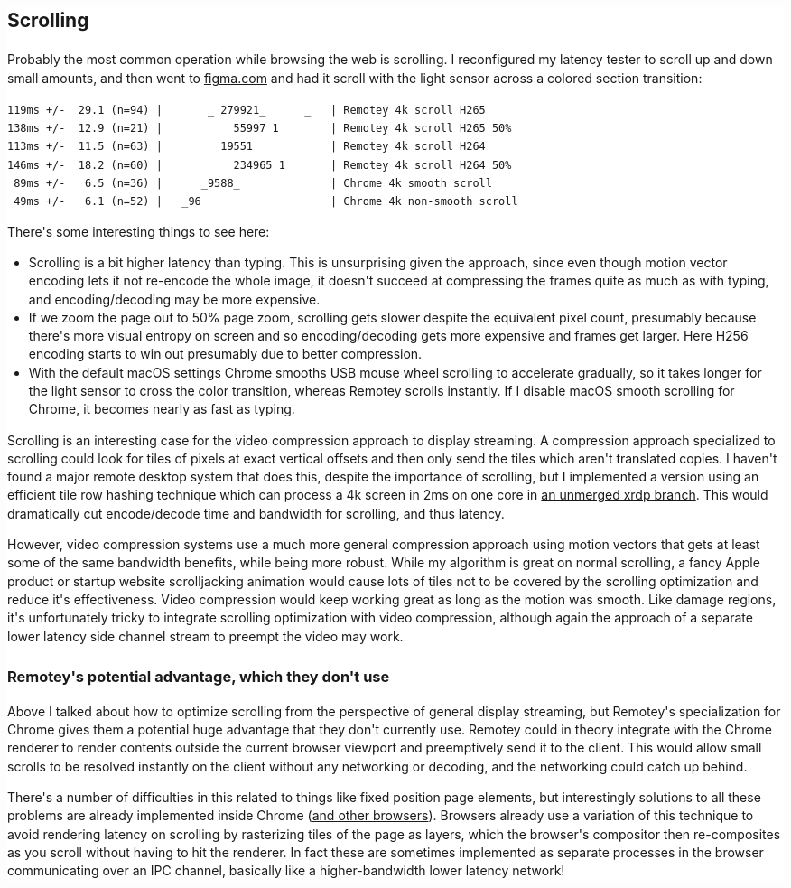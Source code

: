 ## Scrolling

Probably the most common operation while browsing the web is scrolling. I reconfigured my latency tester to scroll up and down small amounts, and then went to [figma.com](https://www.figma.com/) and had it scroll with the light sensor across a colored section transition:

```
119ms +/-  29.1 (n=94) |       _ 279921_      _   | Remotey 4k scroll H265
138ms +/-  12.9 (n=21) |           55997 1        | Remotey 4k scroll H265 50%
113ms +/-  11.5 (n=63) |         19551            | Remotey 4k scroll H264
146ms +/-  18.2 (n=60) |           234965 1       | Remotey 4k scroll H264 50%
 89ms +/-   6.5 (n=36) |      _9588_              | Chrome 4k smooth scroll
 49ms +/-   6.1 (n=52) |   _96                    | Chrome 4k non-smooth scroll
```

There's some interesting things to see here:

- Scrolling is a bit higher latency than typing. This is unsurprising given the approach, since even though motion vector encoding lets it not re-encode the whole image, it doesn't succeed at compressing the frames quite as much as with typing, and encoding/decoding may be more expensive.
- If we zoom the page out to 50% page zoom, scrolling gets slower despite the equivalent pixel count, presumably because there's more visual entropy on screen and so encoding/decoding gets more expensive and frames get larger. Here H256 encoding starts to win out presumably due to better compression.
- With the default macOS settings Chrome smooths USB mouse wheel scrolling to accelerate gradually, so it takes longer for the light sensor to cross the color transition, whereas Remotey scrolls instantly. If I disable macOS smooth scrolling for Chrome, it becomes nearly as fast as typing.

Scrolling is an interesting case for the video compression approach to display streaming. A compression approach specialized to scrolling could look for tiles of pixels at exact vertical offsets and then only send the tiles which aren't translated copies. I haven't found a major remote desktop system that does this, despite the importance of scrolling, but I implemented a version using an efficient tile row hashing technique which can process a 4k screen in 2ms on one core in [an unmerged xrdp branch](https://github.com/neutrinolabs/xorgxrdp/pull/167). This would dramatically cut encode/decode time and bandwidth for scrolling, and thus latency.

However, video compression systems use a much more general compression approach using motion vectors that gets at least some of the same bandwidth benefits, while being more robust. While my algorithm is great on normal scrolling, a fancy Apple product or startup website scrolljacking animation would cause lots of tiles not to be covered by the scrolling optimization and reduce it's effectiveness. Video compression would keep working great as long as the motion was smooth. Like damage regions, it's unfortunately tricky to integrate scrolling optimization with video compression, although again the approach of a separate lower latency side channel stream to preempt the video may work.

### Remotey's potential advantage, which they don't use

Above I talked about how to optimize scrolling from the perspective of general display streaming, but Remotey's specialization for Chrome gives them a potential huge advantage that they don't currently use. Remotey could in theory integrate with the Chrome renderer to render contents outside the current browser viewport and preemptively send it to the client. This would allow small scrolls to be resolved instantly on the client without any networking or decoding, and the networking could catch up behind.

There's a number of difficulties in this related to things like fixed position page elements, but interestingly solutions to all these problems are already implemented inside Chrome ([and other browsers](https://firefox-source-docs.mozilla.org/gfx/AsyncPanZoom.html)). Browsers already use a variation of this technique to avoid rendering latency on scrolling by rasterizing tiles of the page as layers, which the browser's compositor then re-composites as you scroll without having to hit the renderer. In fact these are sometimes implemented as separate processes in the browser communicating over an IPC channel, basically like a higher-bandwidth lower latency network!
